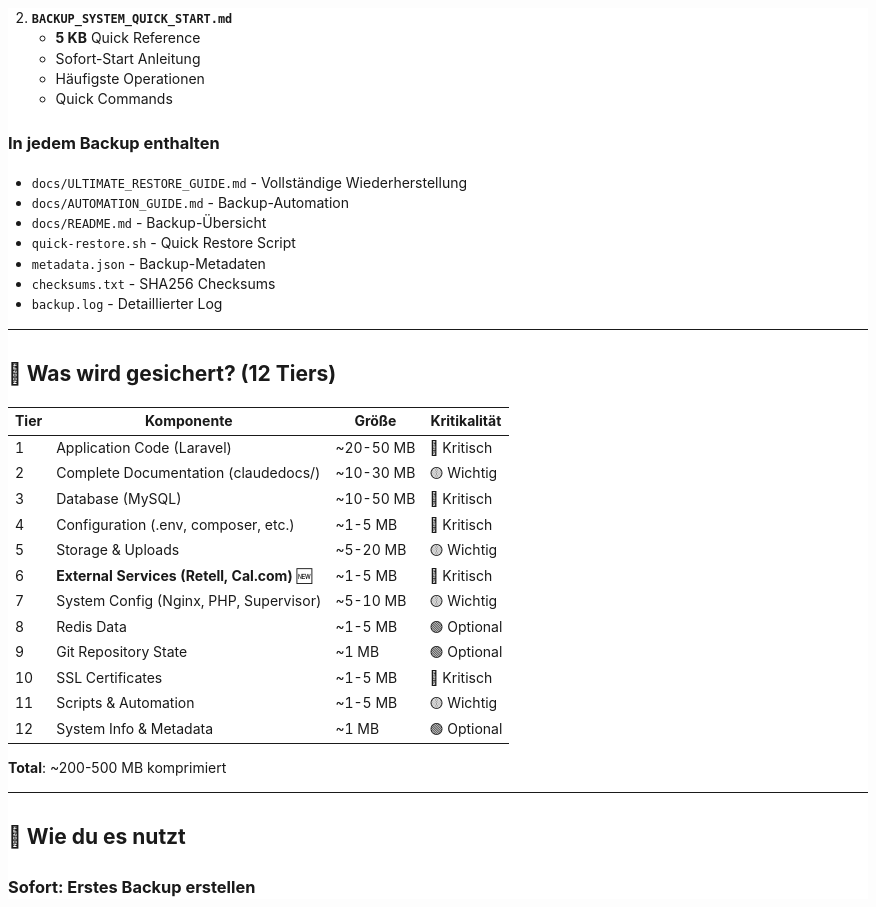 2. **`BACKUP_SYSTEM_QUICK_START.md`**
   - **5 KB** Quick Reference
   - Sofort-Start Anleitung
   - Häufigste Operationen
   - Quick Commands

### In jedem Backup enthalten

- `docs/ULTIMATE_RESTORE_GUIDE.md` - Vollständige Wiederherstellung
- `docs/AUTOMATION_GUIDE.md` - Backup-Automation
- `docs/README.md` - Backup-Übersicht
- `quick-restore.sh` - Quick Restore Script
- `metadata.json` - Backup-Metadaten
- `checksums.txt` - SHA256 Checksums
- `backup.log` - Detaillierter Log

---

## 🔢 Was wird gesichert? (12 Tiers)

| Tier | Komponente | Größe | Kritikalität |
|------|------------|-------|--------------|
| 1 | Application Code (Laravel) | ~20-50 MB | 🔴 Kritisch |
| 2 | Complete Documentation (claudedocs/) | ~10-30 MB | 🟡 Wichtig |
| 3 | Database (MySQL) | ~10-50 MB | 🔴 Kritisch |
| 4 | Configuration (.env, composer, etc.) | ~1-5 MB | 🔴 Kritisch |
| 5 | Storage & Uploads | ~5-20 MB | 🟡 Wichtig |
| 6 | **External Services (Retell, Cal.com)** 🆕 | ~1-5 MB | 🔴 Kritisch |
| 7 | System Config (Nginx, PHP, Supervisor) | ~5-10 MB | 🟡 Wichtig |
| 8 | Redis Data | ~1-5 MB | 🟢 Optional |
| 9 | Git Repository State | ~1 MB | 🟢 Optional |
| 10 | SSL Certificates | ~1-5 MB | 🔴 Kritisch |
| 11 | Scripts & Automation | ~1-5 MB | 🟡 Wichtig |
| 12 | System Info & Metadata | ~1 MB | 🟢 Optional |

**Total**: ~200-500 MB komprimiert

---

## 🚀 Wie du es nutzt

### Sofort: Erstes Backup erstellen
